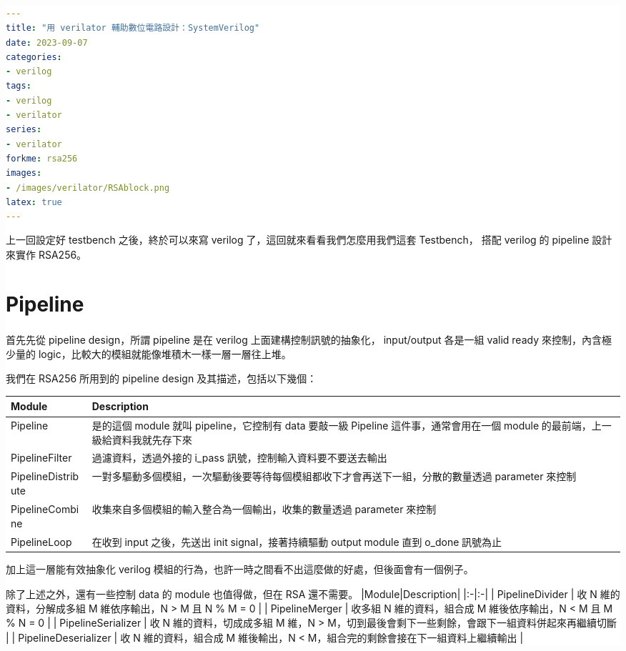 ```yaml
---
title: "用 verilator 輔助數位電路設計：SystemVerilog"
date: 2023-09-07
categories:
- verilog
tags:
- verilog
- verilator
series:
- verilator
forkme: rsa256
images:
- /images/verilator/RSAblock.png
latex: true
---
```


上一回設定好 testbench 之後，終於可以來寫 verilog 了，這回就來看看我們怎麼用我們這套 Testbench，
搭配 verilog 的 pipeline 設計來實作 RSA256。


# Pipeline

首先先從 pipeline design，所謂 pipeline 是在 verilog 上面建構控制訊號的抽象化，
input/output 各是一組 valid ready 來控制，內含極少量的 logic，比較大的模組就能像堆積木一樣一層一層往上堆。  

我們在 RSA256 所用到的 pipeline design 及其描述，包括以下幾個：

|Module|Description|
|:-|:-|
| Pipeline | 是的這個 module 就叫 pipeline，它控制有 data 要敲一級 Pipeline 這件事，通常會用在一個 module 的最前端，上一級給資料我就先存下來 |
| PipelineFilter | 過濾資料，透過外接的 i_pass 訊號，控制輸入資料要不要送去輸出 |
| PipelineDistribute | 一對多驅動多個模組，一次驅動後要等待每個模組都收下才會再送下一組，分散的數量透過 parameter 來控制 |
| PipelineCombine | 收集來自多個模組的輸入整合為一個輸出，收集的數量透過 parameter 來控制 |
| PipelineLoop | 在收到 input 之後，先送出 init signal，接著持續驅動 output module 直到 o_done 訊號為止 |

加上這一層能有效抽象化 verilog 模組的行為，也許一時之間看不出這麼做的好處，但後面會有一個例子。

除了上述之外，還有一些控制 data 的 module 也值得做，但在 RSA 還不需要。
|Module|Description|
|:-|:-|
| PipelineDivider | 收 N 維的資料，分解成多組 M 維依序輸出，N > M 且 N % M = 0 |
| PipelineMerger | 收多組 N 維的資料，組合成 M 維後依序輸出，N < M 且 M % N = 0 |
| PipelineSerializer | 收 N 維的資料，切成成多組 M 維，N > M，切到最後會剩下一些剩餘，會跟下一組資料併起來再繼續切斷 |
| PipelineDeserializer | 收 N 維的資料，組合成 M 維後輸出，N < M，組合完的剩餘會接在下一組資料上繼續輸出 |
